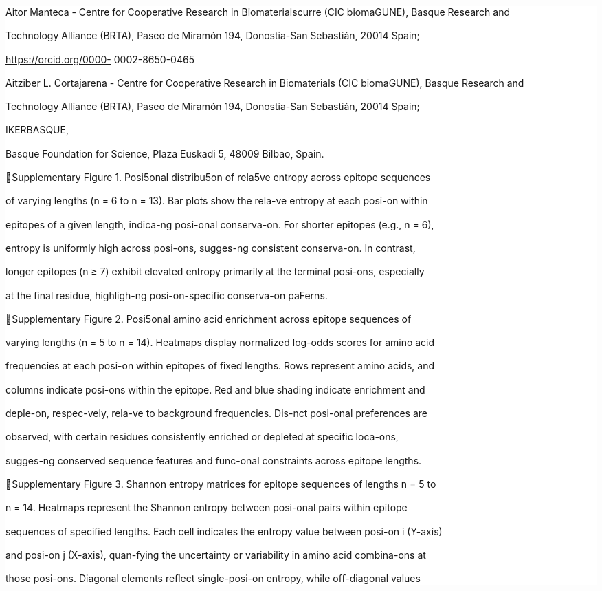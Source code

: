 

Aitor Manteca - Centre for Cooperative Research in Biomaterialscurre (CIC biomaGUNE), Basque Research and

Technology Alliance (BRTA), Paseo de Miramón 194, Donostia-San Sebastián, 20014 Spain;

https://orcid.org/0000- 0002-8650-0465

 Aitziber L. Cortajarena - Centre for Cooperative Research in Biomaterials (CIC biomaGUNE), Basque Research and

Technology Alliance (BRTA), Paseo de Miramón 194, Donostia-San Sebastián, 20014 Spain;

IKERBASQUE,

Basque Foundation for Science, Plaza Euskadi 5, 48009 Bilbao, Spain.











Supplementary Figure 1. Posi5onal distribu5on of rela5ve entropy across epitope sequences

of varying lengths (n = 6 to n = 13). Bar plots show the rela-ve entropy at each posi-on within

epitopes of a given length, indica-ng posi-onal conserva-on. For shorter epitopes (e.g., n = 6),

entropy is uniformly high across posi-ons, sugges-ng consistent conserva-on. In contrast,

longer epitopes (n ≥ 7) exhibit elevated entropy primarily at the terminal posi-ons, especially

at the ﬁnal residue, highligh-ng posi-on-speciﬁc conserva-on paFerns.





 Supplementary Figure 2. Posi5onal amino acid enrichment across epitope sequences of

varying lengths (n = 5 to n = 14). Heatmaps display normalized log-odds scores for amino acid

frequencies at each posi-on within epitopes of ﬁxed lengths. Rows represent amino acids, and

columns indicate posi-ons within the epitope. Red and blue shading indicate enrichment and

deple-on, respec-vely, rela-ve to background frequencies. Dis-nct posi-onal preferences are

observed, with certain residues consistently enriched or depleted at speciﬁc loca-ons,

sugges-ng conserved sequence features and func-onal constraints across epitope lengths.





 Supplementary Figure 3. Shannon entropy matrices for epitope sequences of lengths n = 5 to

n = 14. Heatmaps represent the Shannon entropy between posi-onal pairs within epitope

sequences of speciﬁed lengths. Each cell indicates the entropy value between posi-on i (Y-axis)

and posi-on j (X-axis), quan-fying the uncertainty or variability in amino acid combina-ons at

those posi-ons. Diagonal elements reﬂect single-posi-on entropy, while oﬀ-diagonal values
